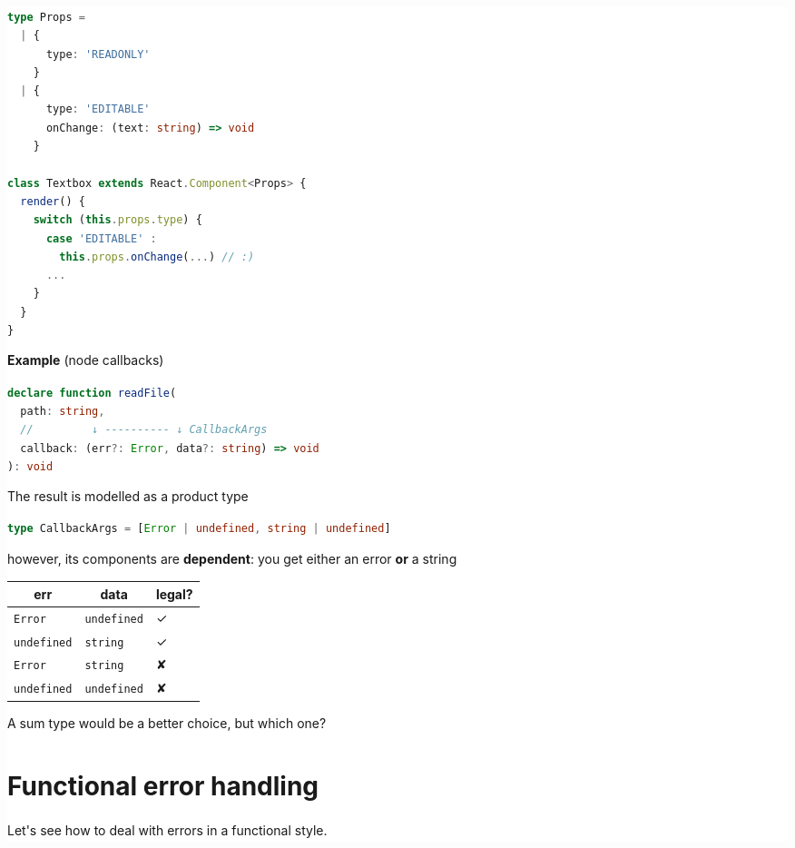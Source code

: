 ```ts
type Props =
  | {
      type: 'READONLY'
    }
  | {
      type: 'EDITABLE'
      onChange: (text: string) => void
    }

class Textbox extends React.Component<Props> {
  render() {
    switch (this.props.type) {
      case 'EDITABLE' :
        this.props.onChange(...) // :)
      ...
    }
  }
}
```

**Example** (node callbacks)

```ts
declare function readFile(
  path: string,
  //         ↓ ---------- ↓ CallbackArgs
  callback: (err?: Error, data?: string) => void
): void
```

The result is modelled as a product type

```ts
type CallbackArgs = [Error | undefined, string | undefined]
```

however, its components are **dependent**: you get either an error **or** a string

| err         | data        | legal? |
| ----------- | ----------- | ------ |
| `Error`     | `undefined` | ✓      |
| `undefined` | `string`    | ✓      |
| `Error`     | `string`    | ✘      |
| `undefined` | `undefined` | ✘      |

A sum type would be a better choice, but which one?

# Functional error handling

Let's see how to deal with errors in a functional style.
